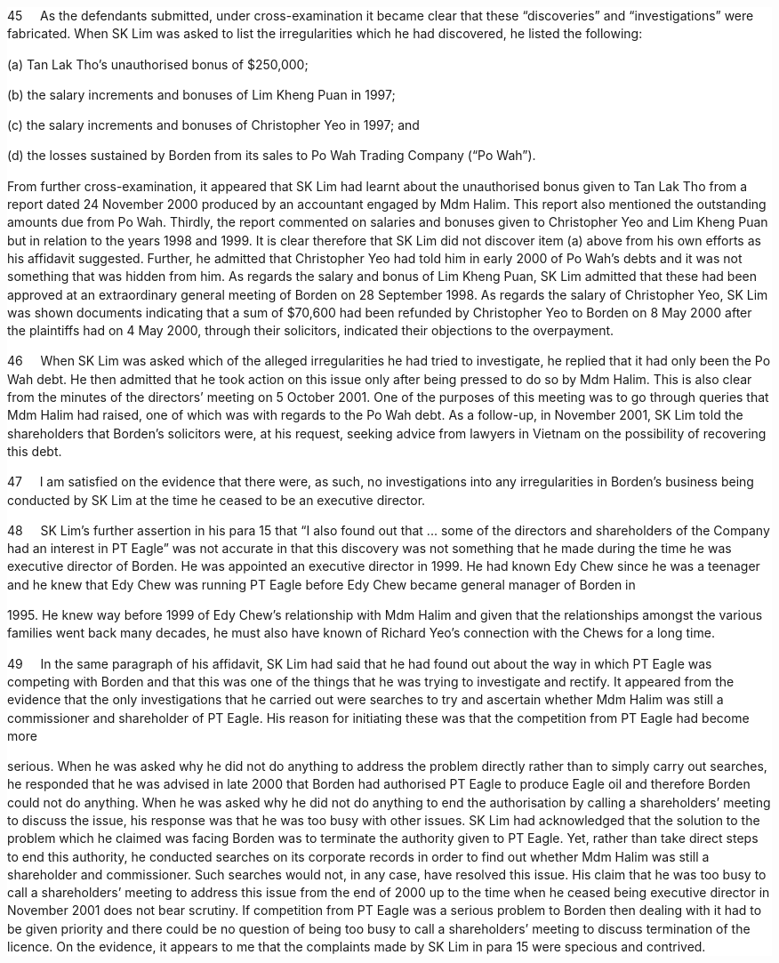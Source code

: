 
45     As the defendants submitted, under cross-examination it became clear that these “discoveries” and “investigations” were fabricated. When SK Lim was asked to list the irregularities which he had discovered, he listed the following: 

 (a) Tan Lak Tho’s unauthorised bonus of $250,000; 

 (b) the salary increments and bonuses of Lim Kheng Puan in 1997; 

 (c) the salary increments and bonuses of Christopher Yeo in 1997; and 

 (d) the losses sustained by Borden from its sales to Po Wah Trading Company (“Po Wah”). 

From further cross-examination, it appeared that SK Lim had learnt about the unauthorised bonus given to Tan Lak Tho from a report dated 24 November 2000 produced by an accountant engaged by Mdm Halim. This report also mentioned the outstanding amounts due from Po Wah. Thirdly, the report commented on salaries and bonuses given to Christopher Yeo and Lim Kheng Puan but in relation to the years 1998 and 1999. It is clear therefore that SK Lim did not discover item (a) above from his own efforts as his affidavit suggested. Further, he admitted that Christopher Yeo had told him in early 2000 of Po Wah’s debts and it was not something that was hidden from him. As regards the salary and bonus of Lim Kheng Puan, SK Lim admitted that these had been approved at an extraordinary general meeting of Borden on 28 September 1998. As regards the salary of Christopher Yeo, SK Lim was shown documents indicating that a sum of $70,600 had been refunded by Christopher Yeo to Borden on 8 May 2000 after the plaintiffs had on 4 May 2000, through their solicitors, indicated their objections to the overpayment. 

46     When SK Lim was asked which of the alleged irregularities he had tried to investigate, he replied that it had only been the Po Wah debt. He then admitted that he took action on this issue only after being pressed to do so by Mdm Halim. This is also clear from the minutes of the directors’ meeting on 5 October 2001. One of the purposes of this meeting was to go through queries that Mdm Halim had raised, one of which was with regards to the Po Wah debt. As a follow-up, in November 2001, SK Lim told the shareholders that Borden’s solicitors were, at his request, seeking advice from lawyers in Vietnam on the possibility of recovering this debt. 

47     I am satisfied on the evidence that there were, as such, no investigations into any irregularities in Borden’s business being conducted by SK Lim at the time he ceased to be an executive director. 

48     SK Lim’s further assertion in his para 15 that “I also found out that ... some of the directors and shareholders of the Company had an interest in PT Eagle” was not accurate in that this discovery was not something that he made during the time he was executive director of Borden. He was appointed an executive director in 1999. He had known Edy Chew since he was a teenager and he knew that Edy Chew was running PT Eagle before Edy Chew became general manager of Borden in 

1995\. He knew way before 1999 of Edy Chew’s relationship with Mdm Halim and given that the relationships amongst the various families went back many decades, he must also have known of Richard Yeo’s connection with the Chews for a long time. 

49     In the same paragraph of his affidavit, SK Lim had said that he had found out about the way in which PT Eagle was competing with Borden and that this was one of the things that he was trying to investigate and rectify. It appeared from the evidence that the only investigations that he carried out were searches to try and ascertain whether Mdm Halim was still a commissioner and shareholder of PT Eagle. His reason for initiating these was that the competition from PT Eagle had become more 


serious. When he was asked why he did not do anything to address the problem directly rather than to simply carry out searches, he responded that he was advised in late 2000 that Borden had authorised PT Eagle to produce Eagle oil and therefore Borden could not do anything. When he was asked why he did not do anything to end the authorisation by calling a shareholders’ meeting to discuss the issue, his response was that he was too busy with other issues. SK Lim had acknowledged that the solution to the problem which he claimed was facing Borden was to terminate the authority given to PT Eagle. Yet, rather than take direct steps to end this authority, he conducted searches on its corporate records in order to find out whether Mdm Halim was still a shareholder and commissioner. Such searches would not, in any case, have resolved this issue. His claim that he was too busy to call a shareholders’ meeting to address this issue from the end of 2000 up to the time when he ceased being executive director in November 2001 does not bear scrutiny. If competition from PT Eagle was a serious problem to Borden then dealing with it had to be given priority and there could be no question of being too busy to call a shareholders’ meeting to discuss termination of the licence. On the evidence, it appears to me that the complaints made by SK Lim in para 15 were specious and contrived. 
